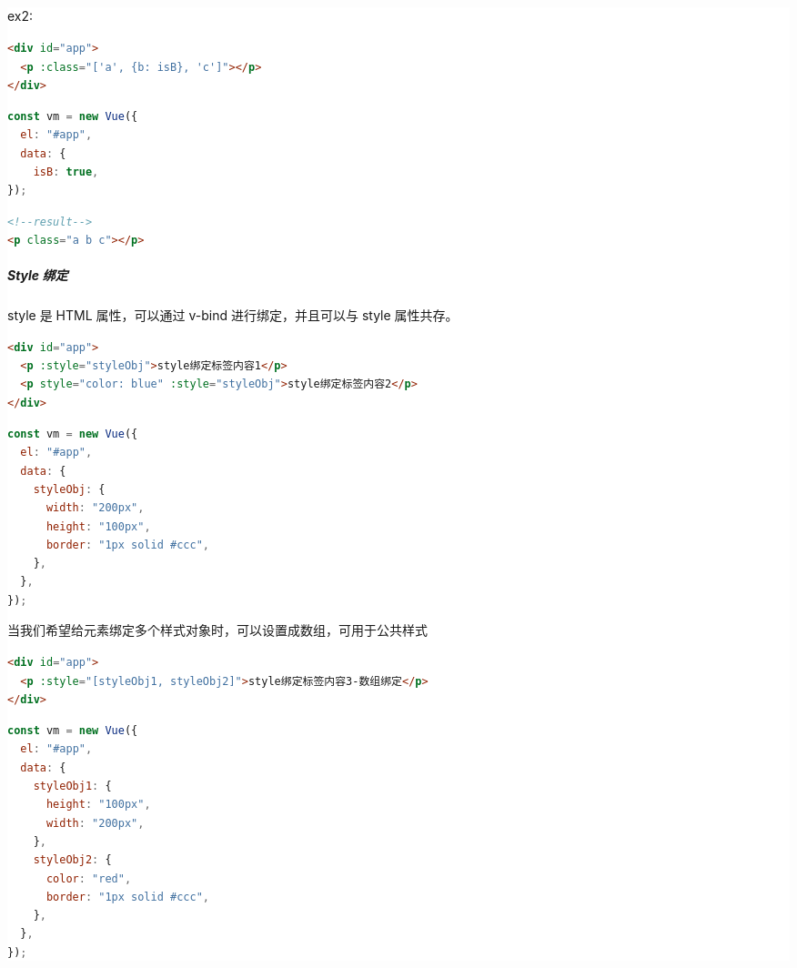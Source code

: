 ex2:

```html
<div id="app">
  <p :class="['a', {b: isB}, 'c']"></p>
</div>
```

```js
const vm = new Vue({
  el: "#app",
  data: {
    isB: true,
});
```

```html
<!--result-->
<p class="a b c"></p>
```

##### Style 绑定

style 是 HTML 属性，可以通过 v-bind 进行绑定，并且可以与 style 属性共存。

```html
<div id="app">
  <p :style="styleObj">style绑定标签内容1</p>
  <p style="color: blue" :style="styleObj">style绑定标签内容2</p>
</div>
```

```js
const vm = new Vue({
  el: "#app",
  data: {
    styleObj: {
      width: "200px",
      height: "100px",
      border: "1px solid #ccc",
    },
  },
});
```

当我们希望给元素绑定多个样式对象时，可以设置成数组，可用于公共样式

```html
<div id="app">
  <p :style="[styleObj1, styleObj2]">style绑定标签内容3-数组绑定</p>
</div>
```

```js
const vm = new Vue({
  el: "#app",
  data: {
    styleObj1: {
      height: "100px",
      width: "200px",
    },
    styleObj2: {
      color: "red",
      border: "1px solid #ccc",
    },
  },
});
```
